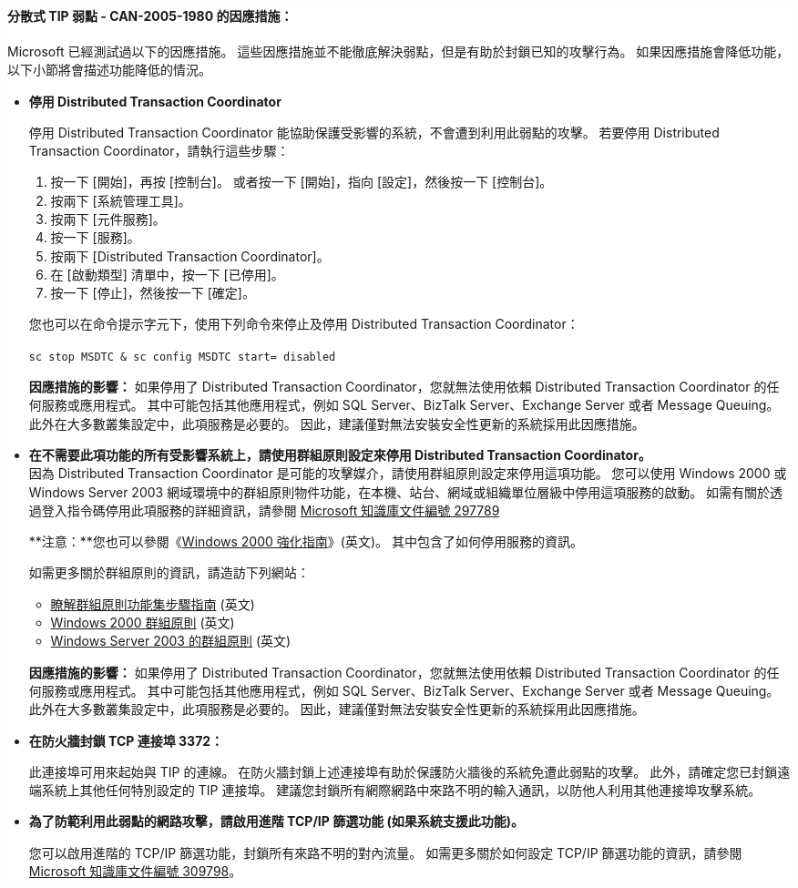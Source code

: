 #### 分散式 TIP 弱點 - CAN-2005-1980 的因應措施：

Microsoft 已經測試過以下的因應措施。 這些因應措施並不能徹底解決弱點，但是有助於封鎖已知的攻擊行為。 如果因應措施會降低功能，以下小節將會描述功能降低的情況。

-   **停用 Distributed Transaction Coordinator**

    停用 Distributed Transaction Coordinator 能協助保護受影響的系統，不會遭到利用此弱點的攻擊。 若要停用 Distributed Transaction Coordinator，請執行這些步驟：

    1.  按一下 \[開始\]，再按 \[控制台\]。 或者按一下 \[開始\]，指向 \[設定\]，然後按一下 \[控制台\]。
    2.  按兩下 \[系統管理工具\]。
    3.  按兩下 \[元件服務\]。
    4.  按一下 \[服務\]。
    5.  按兩下 \[Distributed Transaction Coordinator\]。
    6.  在 \[啟動類型\] 清單中，按一下 \[已停用\]。
    7.  按一下 \[停止\]，然後按一下 \[確定\]。

    您也可以在命令提示字元下，使用下列命令來停止及停用 Distributed Transaction Coordinator：

    ```
    sc stop MSDTC & sc config MSDTC start= disabled
    ```

    **因應措施的影響：** 如果停用了 Distributed Transaction Coordinator，您就無法使用依賴 Distributed Transaction Coordinator 的任何服務或應用程式。 其中可能包括其他應用程式，例如 SQL Server、BizTalk Server、Exchange Server 或者 Message Queuing。 此外在大多數叢集設定中，此項服務是必要的。 因此，建議僅對無法安裝安全性更新的系統採用此因應措施。

-   **在不需要此項功能的所有受影響系統上，請使用群組原則設定來停用 Distributed Transaction Coordinator。**  
    因為 Distributed Transaction Coordinator 是可能的攻擊媒介，請使用群組原則設定來停用這項功能。 您可以使用 Windows 2000 或 Windows Server 2003 網域環境中的群組原則物件功能，在本機、站台、網域或組織單位層級中停用這項服務的啟動。 如需有關於透過登入指令碼停用此項服務的詳細資訊，請參閱 [Microsoft 知識庫文件編號 297789](https://support.microsoft.com/kb/297789)

    **注意：**您也可以參閱《[Windows 2000 強化指南](https://microsoft.com/downloads/details.aspx?familyid=15e83186-a2c8-4c8f-a9d0-a0201f639a56&displaylang=en)》(英文)。 其中包含了如何停用服務的資訊。

    如需更多關於群組原則的資訊，請造訪下列網站：

    -   [瞭解群組原則功能集步驟指南](https://microsoft.com/technet/prodtechnol/windowsserver2003/technologies/directory/activedirectory/stepbystep/gpfeat.mspx) (英文)
    -   [Windows 2000 群組原則](https://microsoft.com/windows2000/techinfo/howitworks/management/grouppolwp.asp) (英文)
    -   [Windows Server 2003 的群組原則](https://microsoft.com/technet/prodtechnol/windowsserver2003/technologies/management/gp/default.mspx) (英文)

    **因應措施的影響：** 如果停用了 Distributed Transaction Coordinator，您就無法使用依賴 Distributed Transaction Coordinator 的任何服務或應用程式。 其中可能包括其他應用程式，例如 SQL Server、BizTalk Server、Exchange Server 或者 Message Queuing。 此外在大多數叢集設定中，此項服務是必要的。 因此，建議僅對無法安裝安全性更新的系統採用此因應措施。

-   **在防火牆封鎖 TCP 連接埠 3372：**

    此連接埠可用來起始與 TIP 的連線。 在防火牆封鎖上述連接埠有助於保護防火牆後的系統免遭此弱點的攻擊。 此外，請確定您已封鎖遠端系統上其他任何特別設定的 TIP 連接埠。 建議您封鎖所有網際網路中來路不明的輸入通訊，以防他人利用其他連接埠攻擊系統。

-   **為了防範利用此弱點的網路攻擊，請啟用進階 TCP/IP 篩選功能 (如果系統支援此功能)。**

    您可以啟用進階的 TCP/IP 篩選功能，封鎖所有來路不明的對內流量。 如需更多關於如何設定 TCP/IP 篩選功能的資訊，請參閱 [Microsoft 知識庫文件編號 309798](https://support.microsoft.com/kb/309798)。

